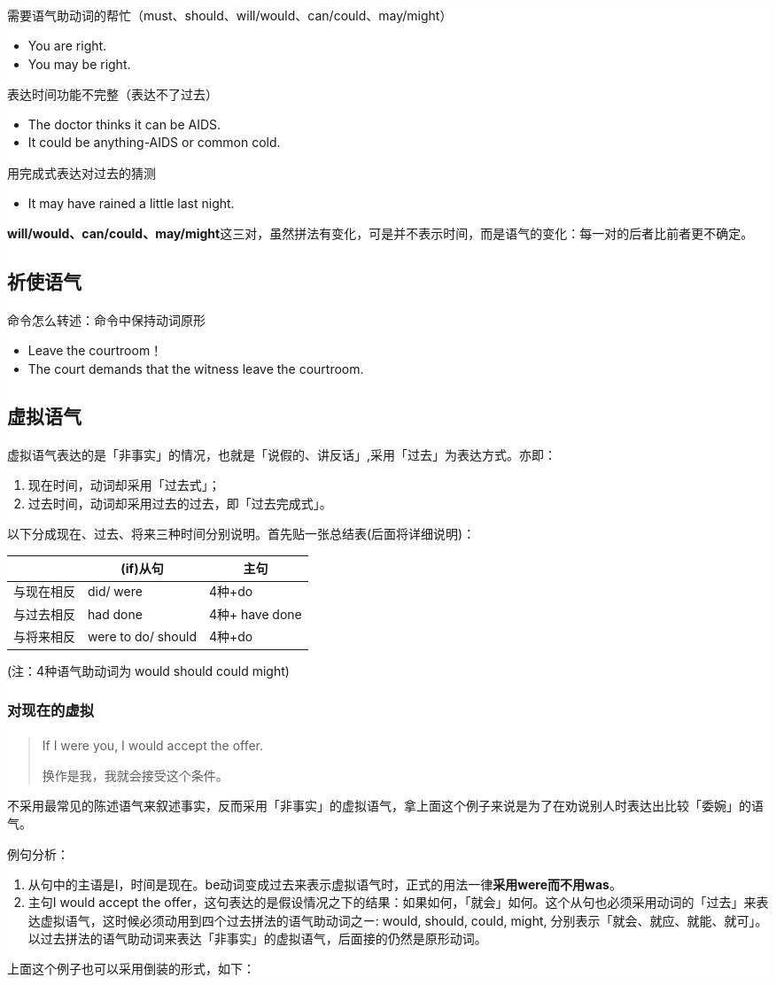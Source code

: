 需要语气助动词的帮忙（must、should、will/would、can/could、may/might）

- You are right.
- You may be right.

表达时间功能不完整（表达不了过去）

- The doctor thinks it can be AIDS.
- It could be anything-AIDS or common cold.

用完成式表达对过去的猜测

- It may have rained a little last night.

**will/would、can/could、may/might**这三对，虽然拼法有变化，可是并不表示时间，而是语气的变化：每一对的后者比前者更不确定。

## 祈使语气

命令怎么转述：命令中保持动词原形

- Leave the courtroom！
- The court demands that the witness leave the courtroom.

## 虛拟语气

虚拟语气表达的是「非事实」的情况，也就是「说假的、讲反话」,采用「过去」为表达方式。亦即：

1. 现在时间，动词却采用「过去式」；
2. 过去时间，动词却采用过去的过去，即「过去完成式」。

以下分成现在、过去、将来三种时间分别说明。首先贴一张总结表(后面将详细说明)：

|       | (if)从句             | 主句            |
| ----- | ------------------ | ------------- |
| 与现在相反 | did/ were          | 4种+do         |
| 与过去相反 | had done           | 4种+ have done |
| 与将来相反 | were to do/ should | 4种+do         |

(注：4种语气助动词为 would should could might)

### 对现在的虚拟

> If I were you, I would accept the offer.
> 
> 换作是我，我就会接受这个条件。

不采用最常见的陈述语气来叙述事实，反而采用「非事实」的虚拟语气，拿上面这个例子来说是为了在劝说别人时表达出比较「委婉」的语气。

例句分析：

1. 从句中的主语是I，时间是现在。be动词变成过去来表示虚拟语气时，正式的用法一律**采用were而不用was**。
2. 主句I would accept the offer，这句表达的是假设情况之下的结果：如果如何，「就会」如何。这个从句也必须采用动词的「过去」来表达虚拟语气，这时候必须动用到四个过去拼法的语气助动词之ー: would, should, could, might, 分别表示「就会、就应、就能、就可」。以过去拼法的语气助动词来表达「非事实」的虚拟语气，后面接的仍然是原形动词。

上面这个例子也可以采用倒装的形式，如下：
